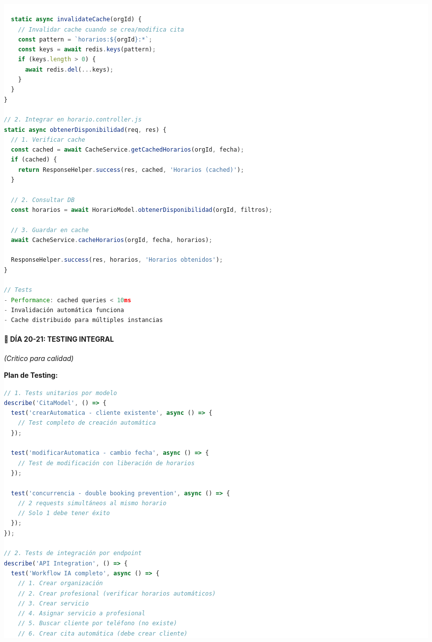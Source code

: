 ```javascript

  static async invalidateCache(orgId) {
    // Invalidar cache cuando se crea/modifica cita
    const pattern = `horarios:${orgId}:*`;
    const keys = await redis.keys(pattern);
    if (keys.length > 0) {
      await redis.del(...keys);
    }
  }
}

// 2. Integrar en horario.controller.js
static async obtenerDisponibilidad(req, res) {
  // 1. Verificar cache
  const cached = await CacheService.getCachedHorarios(orgId, fecha);
  if (cached) {
    return ResponseHelper.success(res, cached, 'Horarios (cached)');
  }

  // 2. Consultar DB
  const horarios = await HorarioModel.obtenerDisponibilidad(orgId, filtros);

  // 3. Guardar en cache
  await CacheService.cacheHorarios(orgId, fecha, horarios);

  ResponseHelper.success(res, horarios, 'Horarios obtenidos');
}

// Tests
- Performance: cached queries < 10ms
- Invalidación automática funciona
- Cache distribuido para múltiples instancias
```

#### **🧪 DÍA 20-21: TESTING INTEGRAL**
*(Crítico para calidad)*

**Plan de Testing:**
```javascript
// 1. Tests unitarios por modelo
describe('CitaModel', () => {
  test('crearAutomatica - cliente existente', async () => {
    // Test completo de creación automática
  });

  test('modificarAutomatica - cambio fecha', async () => {
    // Test de modificación con liberación de horarios
  });

  test('concurrencia - double booking prevention', async () => {
    // 2 requests simultáneos al mismo horario
    // Solo 1 debe tener éxito
  });
});

// 2. Tests de integración por endpoint
describe('API Integration', () => {
  test('Workflow IA completo', async () => {
    // 1. Crear organización
    // 2. Crear profesional (verificar horarios automáticos)
    // 3. Crear servicio
    // 4. Asignar servicio a profesional
    // 5. Buscar cliente por teléfono (no existe)
    // 6. Crear cita automática (debe crear cliente)
```